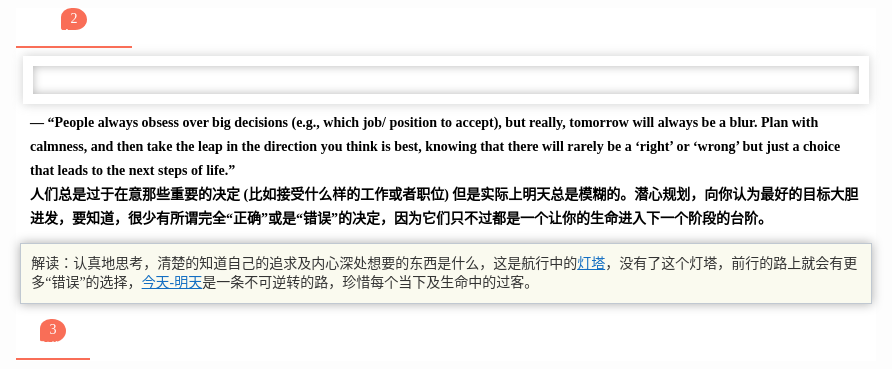 <fieldset class="tn-Powered-by-XIUMI" style="margin: 0.8em 0px 0.5em; padding: 0px; color: #000000; font-family: 'Microsoft Yahei', '冬青黑体简体中文 w3', 宋体; font-size: 14px; line-height: 24px; border: 0px; box-sizing: border-box;">
  <section class="tn-Powered-by-XIUMI" style="margin: 0px; padding: 0px 2px 2px; display: inline-block; box-sizing: border-box; border-bottom-width: 2px; border-bottom-style: solid; border-color: #f96e57; line-height: 1; font-size: 1em; font-family: inherit; font-weight: inherit; text-align: center; text-decoration: inherit; color: #ffffff;"> <section class="tn-Powered-by-XIUMI" style="margin: 0px; padding: 0.3em 0.4em; display: inline-block; min-width: 1.8em; min-height: 1.6em; border-radius: 80% 100% 90% 20%; line-height: 1; font-size: 1em; font-family: inherit; box-sizing: border-box; word-wrap: break-word !important; background-color: #f96e57;"> <section class="tn-Powered-by-XIUMI" style="margin: 0px; padding: 0px; box-sizing: border-box;">2</section> </section> <section class="tn-Powered-by-XIUMI" style="margin: 0px; padding: 0px; box-sizing: border-box;">明天比今天更重要</section> </section>
</fieldset>

<fieldset class="tn-Powered-by-XIUMI" style="margin: 0.5em 0px; padding: 0px 0.5em; color: #000000; font-family: 'Microsoft Yahei', '冬青黑体简体中文 w3', 宋体; font-size: 14px; line-height: 24px; border: none; box-sizing: border-box;">
  <section class="tn-Powered-by-XIUMI" style="margin: 0px; padding: 10px; -webkit-box-shadow: rgba(159, 160, 160, 0.498039) 0px 0px 10px; box-shadow: rgba(159, 160, 160, 0.498039) 0px 0px 10px; box-sizing: border-box;"> <section class="tn-Powered-by-XIUMI" style="margin: 0px; padding: 7px; -webkit-box-shadow: rgba(0, 0, 0, 0.290196) 0px 0px 10px inset; box-shadow: rgba(0, 0, 0, 0.290196) 0px 0px 10px inset; box-sizing: border-box;"><img class="tn-Powered-by-XIUMI" style="margin: 0px; padding: 0px; box-sizing: border-box; float: left; width: 456px; max-width: 710px;" src="http://read.html5.qq.com/image?src=forum&q=5&r=0&imgflag=7&imageUrl=http://mmbiz.qpic.cn/mmbiz/mjyAosfbpaLKIibAPONTsEkiarJ0nTlTXEdBT1wNWoTNiajh9Dhhnh96ic8BcFhG1RFEjJkltfDaGb02kajpr5gaEg/0?wx_fmt=jpeg" alt="" data-type="jpeg" data-ratio="0.39473684210526316" data-w="456" /></p> <section class="tn-Powered-by-XIUMI" style="margin: 0px; padding: 0px; clear: both; box-sizing: border-box;"></section> </section> </section> <section class="tn-Powered-by-XIUMI" style="margin: 0.5em 0px 0px; padding: 0px 0.5em; font-family: inherit; font-weight: bold; text-decoration: inherit; box-sizing: border-box;"> <section class="tn-Powered-by-XIUMI" style="margin: 0px; padding: 0px; box-sizing: border-box;">— “People always obsess over big decisions (e.g., which job/ position to accept), but really, tomorrow will always be a blur. Plan with calmness, and then take the leap in the direction you think is best, knowing that there will rarely be a ‘right’ or ‘wrong’ but just a choice that leads to the next steps of life.”</section> <section class="tn-Powered-by-XIUMI" style="margin: 0px; padding: 0px; box-sizing: border-box;"></section> <section class="tn-Powered-by-XIUMI" style="margin: 0px; padding: 0px; box-sizing: border-box;">人们总是过于在意那些重要的决定 (比如接受什么样的工作或者职位) 但是实际上明天总是模糊的。潜心规划，向你认为最好的目标大胆进发，要知道，很少有所谓完全“正确”或是“错误”的决定，因为它们只不过都是一个让你的生命进入下一个阶段的台阶。</section> </section> <section class="tn-Powered-by-XIUMI" style="margin: 0px; padding: 0px 0.5em; font-size: 0.9em; font-family: inherit; font-weight: inherit; text-decoration: inherit; color: rgba(0, 0, 0, 0.611765); box-sizing: border-box;"> <section class="tn-Powered-by-XIUMI" style="margin: 0px; padding: 0px; box-sizing: border-box;"></section> </section>
</fieldset>

<fieldset class="tn-Powered-by-XIUMI" style="margin: 0.5em 0px; padding: 0.3em; color: #000000; font-family: 'Microsoft Yahei', '冬青黑体简体中文 w3', 宋体; font-size: 14px; line-height: 24px; border: 0px; box-sizing: border-box;">
  <section class="tn-Powered-by-XIUMI" style="margin: 0px; padding: 10px; border: 1px solid #c0c8d1; box-shadow: #aaaaaa 0px 0px 10px; font-size: 1em; line-height: 1.4; color: #333333; font-family: inherit; font-weight: inherit; text-align: inherit; text-decoration: inherit; box-sizing: border-box; background-color: #fafaef;"> <section class="tn-Powered-by-XIUMI" style="margin: 0px; padding: 0px; box-sizing: border-box;">解读：认真地思考，清楚的知道自己的追求及内心深处想要的东西是什么，这是航行中的<a class="bdcs-inlinelink" style="margin: 0px; padding: 0px; color: #136ec2;" href="http://so.wtoutiao.com/cse/search?s=4457292908549467373&entry=1&q=%E7%81%AF%E5%A1%94" target="_blank">灯塔</a>，没有了这个灯塔，前行的路上就会有更多“错误”的选择，<a class="bdcs-inlinelink" style="margin: 0px; padding: 0px; color: #136ec2;" href="http://so.wtoutiao.com/cse/search?s=4457292908549467373&entry=1&q=%E4%BB%8A%E5%A4%A9-%E6%98%8E%E5%A4%A9" target="_blank">今天-明天</a>是一条不可逆转的路，珍惜每个当下及生命中的过客。</section> </section>
</fieldset>

<fieldset class="tn-Powered-by-XIUMI" style="margin: 0.8em 0px 0.5em; padding: 0px; color: #000000; font-family: 'Microsoft Yahei', '冬青黑体简体中文 w3', 宋体; font-size: 14px; line-height: 24px; border: 0px; box-sizing: border-box;">
  <section class="tn-Powered-by-XIUMI" style="margin: 0px; padding: 0px 2px 2px; display: inline-block; box-sizing: border-box; border-bottom-width: 2px; border-bottom-style: solid; border-color: #f96e57; line-height: 1; font-size: 1em; font-family: inherit; font-weight: inherit; text-align: center; text-decoration: inherit; color: #ffffff;"> <section class="tn-Powered-by-XIUMI" style="margin: 0px; padding: 0.3em 0.4em; display: inline-block; min-width: 1.8em; min-height: 1.6em; border-radius: 80% 100% 90% 20%; line-height: 1; font-size: 1em; font-family: inherit; box-sizing: border-box; word-wrap: break-word !important; background-color: #f96e57;"> <section class="tn-Powered-by-XIUMI" style="margin: 0px; padding: 0px; box-sizing: border-box;">3</section> </section> <section class="tn-Powered-by-XIUMI" style="margin: 0px; padding: 0px; box-sizing: border-box;">获得满足感</section> </section>
</fieldset>
